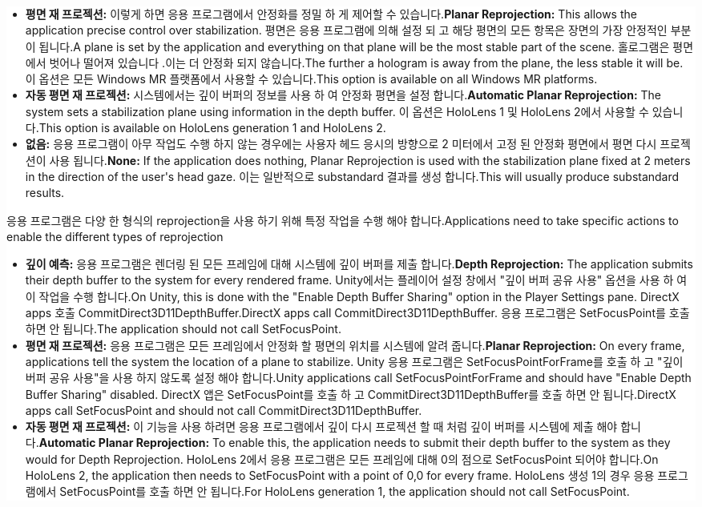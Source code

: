 * <span data-ttu-id="b0284-211">**평면 재 프로젝션:**  이렇게 하면 응용 프로그램에서 안정화를 정밀 하 게 제어할 수 있습니다.</span><span class="sxs-lookup"><span data-stu-id="b0284-211">**Planar Reprojection:**  This allows the application precise control over stabilization.</span></span>  <span data-ttu-id="b0284-212">평면은 응용 프로그램에 의해 설정 되 고 해당 평면의 모든 항목은 장면의 가장 안정적인 부분이 됩니다.</span><span class="sxs-lookup"><span data-stu-id="b0284-212">A plane is set by the application and everything on that plane will be the most stable part of the scene.</span></span>  <span data-ttu-id="b0284-213">홀로그램은 평면에서 벗어나 떨어져 있습니다 .이는 더 안정화 되지 않습니다.</span><span class="sxs-lookup"><span data-stu-id="b0284-213">The further a hologram is away from the plane, the less stable it will be.</span></span>  <span data-ttu-id="b0284-214">이 옵션은 모든 Windows MR 플랫폼에서 사용할 수 있습니다.</span><span class="sxs-lookup"><span data-stu-id="b0284-214">This option is available on all Windows MR platforms.</span></span>
* <span data-ttu-id="b0284-215">**자동 평면 재 프로젝션:**  시스템에서는 깊이 버퍼의 정보를 사용 하 여 안정화 평면을 설정 합니다.</span><span class="sxs-lookup"><span data-stu-id="b0284-215">**Automatic Planar Reprojection:**  The system sets a stabilization plane using information in the depth buffer.</span></span>  <span data-ttu-id="b0284-216">이 옵션은 HoloLens 1 및 HoloLens 2에서 사용할 수 있습니다.</span><span class="sxs-lookup"><span data-stu-id="b0284-216">This option is available on HoloLens generation 1 and HoloLens 2.</span></span>
* <span data-ttu-id="b0284-217">**없음:** 응용 프로그램이 아무 작업도 수행 하지 않는 경우에는 사용자 헤드 응시의 방향으로 2 미터에서 고정 된 안정화 평면에서 평면 다시 프로젝션이 사용 됩니다.</span><span class="sxs-lookup"><span data-stu-id="b0284-217">**None:** If the application does nothing, Planar Reprojection is used with the stabilization plane fixed at 2 meters in the direction of the user's head gaze.</span></span>  <span data-ttu-id="b0284-218">이는 일반적으로 substandard 결과를 생성 합니다.</span><span class="sxs-lookup"><span data-stu-id="b0284-218">This will usually produce substandard results.</span></span>

<span data-ttu-id="b0284-219">응용 프로그램은 다양 한 형식의 reprojection을 사용 하기 위해 특정 작업을 수행 해야 합니다.</span><span class="sxs-lookup"><span data-stu-id="b0284-219">Applications need to take specific actions to enable the different types of reprojection</span></span>
* <span data-ttu-id="b0284-220">**깊이 예측:** 응용 프로그램은 렌더링 된 모든 프레임에 대해 시스템에 깊이 버퍼를 제출 합니다.</span><span class="sxs-lookup"><span data-stu-id="b0284-220">**Depth Reprojection:** The application submits their depth buffer to the system for every rendered frame.</span></span>  <span data-ttu-id="b0284-221">Unity에서는 플레이어 설정 창에서 "깊이 버퍼 공유 사용" 옵션을 사용 하 여이 작업을 수행 합니다.</span><span class="sxs-lookup"><span data-stu-id="b0284-221">On Unity, this is done with the "Enable Depth Buffer Sharing" option in the Player Settings pane.</span></span>  <span data-ttu-id="b0284-222">DirectX apps 호출 CommitDirect3D11DepthBuffer.</span><span class="sxs-lookup"><span data-stu-id="b0284-222">DirectX apps call CommitDirect3D11DepthBuffer.</span></span>  <span data-ttu-id="b0284-223">응용 프로그램은 SetFocusPoint를 호출 하면 안 됩니다.</span><span class="sxs-lookup"><span data-stu-id="b0284-223">The application should not call SetFocusPoint.</span></span>
* <span data-ttu-id="b0284-224">**평면 재 프로젝션:** 응용 프로그램은 모든 프레임에서 안정화 할 평면의 위치를 시스템에 알려 줍니다.</span><span class="sxs-lookup"><span data-stu-id="b0284-224">**Planar Reprojection:** On every frame, applications tell the system the location of a plane to stabilize.</span></span>  <span data-ttu-id="b0284-225">Unity 응용 프로그램은 SetFocusPointForFrame를 호출 하 고 "깊이 버퍼 공유 사용"을 사용 하지 않도록 설정 해야 합니다.</span><span class="sxs-lookup"><span data-stu-id="b0284-225">Unity applications call SetFocusPointForFrame and should have "Enable Depth Buffer Sharing" disabled.</span></span>  <span data-ttu-id="b0284-226">DirectX 앱은 SetFocusPoint를 호출 하 고 CommitDirect3D11DepthBuffer를 호출 하면 안 됩니다.</span><span class="sxs-lookup"><span data-stu-id="b0284-226">DirectX apps call SetFocusPoint and should not call CommitDirect3D11DepthBuffer.</span></span>
* <span data-ttu-id="b0284-227">**자동 평면 재 프로젝션:** 이 기능을 사용 하려면 응용 프로그램에서 깊이 다시 프로젝션 할 때 처럼 깊이 버퍼를 시스템에 제출 해야 합니다.</span><span class="sxs-lookup"><span data-stu-id="b0284-227">**Automatic Planar Reprojection:** To enable this, the application needs to submit their depth buffer to the system as they would for Depth Reprojection.</span></span>  <span data-ttu-id="b0284-228">HoloLens 2에서 응용 프로그램은 모든 프레임에 대해 0의 점으로 SetFocusPoint 되어야 합니다.</span><span class="sxs-lookup"><span data-stu-id="b0284-228">On HoloLens 2, the application then needs to SetFocusPoint with a point of 0,0 for every frame.</span></span>  <span data-ttu-id="b0284-229">HoloLens 생성 1의 경우 응용 프로그램에서 SetFocusPoint를 호출 하면 안 됩니다.</span><span class="sxs-lookup"><span data-stu-id="b0284-229">For HoloLens generation 1, the application should not call SetFocusPoint.</span></span>

